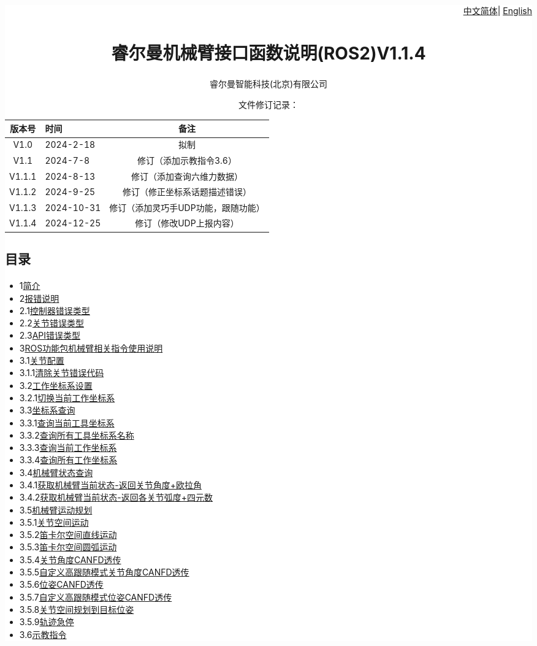 <div align="right">
  
[中文简体](https://github.com/RealManRobot/ros2_rm_robot/blob/humble/rm_driver/doc/%E7%9D%BF%E5%B0%94%E6%9B%BC%E6%9C%BA%E6%A2%B0%E8%87%82ROS2rm_driver%E8%AF%9D%E9%A2%98%E8%AF%A6%E7%BB%86%E8%AF%B4%E6%98%8E.md)|
[English](https://github.com/RealManRobot/ros2_rm_robot/blob/humble/rm_driver/doc/RealMan%20Robotic%20Arm%20rm_driver%20Topic%20Detailed%20Description%20(ROS2).md)

</div>

<div align="center">

# 睿尔曼机械臂接口函数说明(ROS2)V1.1.4


 


睿尔曼智能科技(北京)有限公司
 
文件修订记录：

|版本号 | 时间 | 备注 |
| :---: | :---- | :---: |
|V1.0 | 2024-2-18 | 拟制 |
|V1.1 | 2024-7-8  | 修订（添加示教指令3.6） |
|V1.1.1| 2024-8-13| 修订（添加查询六维力数据）|
|V1.1.2| 2024-9-25| 修订（修正坐标系话题描述错误）|
|V1.1.3| 2024-10-31|修订（添加灵巧手UDP功能，跟随功能）|
|V1.1.4| 2024-12-25|修订（修改UDP上报内容）|

</div>

## 目录
* 1[简介](#简介)
* 2[报错说明](#报错说明)
* 2.1[控制器错误类型](#控制器错误类型)
* 2.2[关节错误类型](#关节错误类型)
* 2.3[API错误类型](#API错误类型)
* 3[ROS功能包机械臂相关指令使用说明](#ROS功能包机械臂相关指令使用说明)
* 3.1[关节配置](#关节配置)
* 3.1.1[清除关节错误代码](#清除关节错误代码)
* 3.2[工作坐标系设置](#工作坐标系设置)
* 3.2.1[切换当前工作坐标系](#切换当前工作坐标系)
* 3.3[坐标系查询](#坐标系查询)
* 3.3.1[查询当前工具坐标系](#查询当前工具坐标系)
* 3.3.2[查询所有工具坐标系名称](#查询所有工具坐标系名称)
* 3.3.3[查询当前工作坐标系](#查询当前工作坐标系)
* 3.3.4[查询所有工作坐标系](#查询所有工作坐标系)
* 3.4[机械臂状态查询](#机械臂状态查询)
* 3.4.1[获取机械臂当前状态-返回关节角度+欧拉角](#获取机械臂当前状态-返回各关节角度和欧拉角)
* 3.4.2[获取机械臂当前状态-返回各关节弧度+四元数](#获取机械臂当前状态-返回各关节弧度和四元数)
* 3.5[机械臂运动规划](#机械臂运动规划)
* 3.5.1[关节空间运动](#关节空间运动)
* 3.5.2[笛卡尔空间直线运动](#笛卡尔空间直线运动)
* 3.5.3[笛卡尔空间圆弧运动](#笛卡尔空间圆弧运动)
* 3.5.4[关节角度CANFD透传](#关节角度CANFD透传)
* 3.5.5[自定义高跟随模式关节角度CANFD透传](#自定义高跟随关节角度CANFD透传)
* 3.5.6[位姿CANFD透传](#位姿CANFD透传)
* 3.5.7[自定义高跟随模式位姿CANFD透传](#自定义高跟随模式位姿CANFD透传)
* 3.5.8[关节空间规划到目标位姿](#关节空间规划到目标位姿)
* 3.5.9[轨迹急停](#轨迹急停)
* 3.6[示教指令](#示教指令)